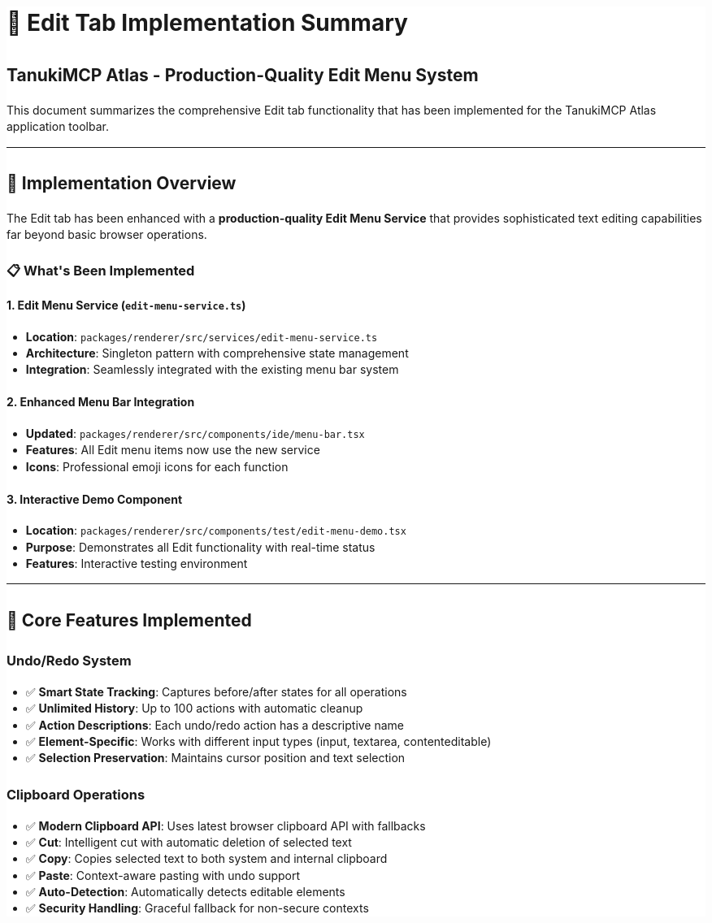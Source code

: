 # 🎯 Edit Tab Implementation Summary

## TanukiMCP Atlas - Production-Quality Edit Menu System

This document summarizes the comprehensive Edit tab functionality that has been implemented for the TanukiMCP Atlas application toolbar.

---

## 🚀 Implementation Overview

The Edit tab has been enhanced with a **production-quality Edit Menu Service** that provides sophisticated text editing capabilities far beyond basic browser operations.

### 📋 What's Been Implemented

#### 1. **Edit Menu Service (`edit-menu-service.ts`)**
- **Location**: `packages/renderer/src/services/edit-menu-service.ts`
- **Architecture**: Singleton pattern with comprehensive state management
- **Integration**: Seamlessly integrated with the existing menu bar system

#### 2. **Enhanced Menu Bar Integration**
- **Updated**: `packages/renderer/src/components/ide/menu-bar.tsx`
- **Features**: All Edit menu items now use the new service
- **Icons**: Professional emoji icons for each function

#### 3. **Interactive Demo Component**
- **Location**: `packages/renderer/src/components/test/edit-menu-demo.tsx`
- **Purpose**: Demonstrates all Edit functionality with real-time status
- **Features**: Interactive testing environment

---

## 🔧 Core Features Implemented

### **Undo/Redo System**
- ✅ **Smart State Tracking**: Captures before/after states for all operations
- ✅ **Unlimited History**: Up to 100 actions with automatic cleanup
- ✅ **Action Descriptions**: Each undo/redo action has a descriptive name
- ✅ **Element-Specific**: Works with different input types (input, textarea, contenteditable)
- ✅ **Selection Preservation**: Maintains cursor position and text selection

### **Clipboard Operations**
- ✅ **Modern Clipboard API**: Uses latest browser clipboard API with fallbacks
- ✅ **Cut**: Intelligent cut with automatic deletion of selected text
- ✅ **Copy**: Copies selected text to both system and internal clipboard
- ✅ **Paste**: Context-aware pasting with undo support
- ✅ **Auto-Detection**: Automatically detects editable elements
- ✅ **Security Handling**: Graceful fallback for non-secure contexts
